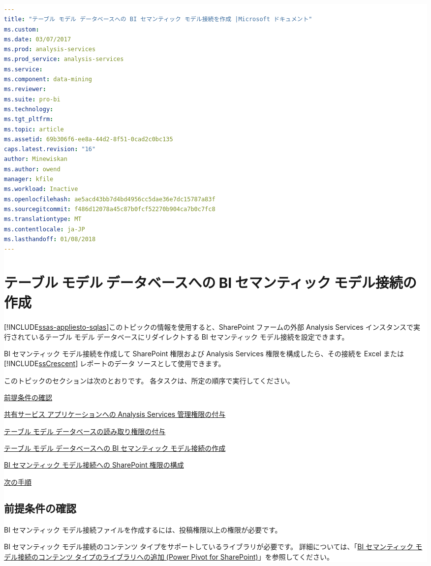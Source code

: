 ```yaml
---
title: "テーブル モデル データベースへの BI セマンティック モデル接続を作成 |Microsoft ドキュメント"
ms.custom: 
ms.date: 03/07/2017
ms.prod: analysis-services
ms.prod_service: analysis-services
ms.service: 
ms.component: data-mining
ms.reviewer: 
ms.suite: pro-bi
ms.technology: 
ms.tgt_pltfrm: 
ms.topic: article
ms.assetid: 69b306f6-ee8a-44d2-8f51-0cad2c0bc135
caps.latest.revision: "16"
author: Minewiskan
ms.author: owend
manager: kfile
ms.workload: Inactive
ms.openlocfilehash: ae5acd43bb7d4bd4956cc5dae36e7dc15787a83f
ms.sourcegitcommit: f486d12078a45c87b0fcf52270b904ca7b0c7fc8
ms.translationtype: MT
ms.contentlocale: ja-JP
ms.lasthandoff: 01/08/2018
---
```

# <a name="create-a-bi-semantic-model-connection-to-a-tabular-model-database"></a>テーブル モデル データベースへの BI セマンティック モデル接続の作成
[!INCLUDE[ssas-appliesto-sqlas](../../includes/ssas-appliesto-sqlas.md)]このトピックの情報を使用すると、SharePoint ファームの外部 Analysis Services インスタンスで実行されているテーブル モデル データベースにリダイレクトする BI セマンティック モデル接続を設定できます。  
  
 BI セマンティック モデル接続を作成して SharePoint 権限および Analysis Services 権限を構成したら、その接続を Excel または [!INCLUDE[ssCrescent](../../includes/sscrescent-md.md)] レポートのデータ ソースとして使用できます。  
  
 このトピックのセクションは次のとおりです。 各タスクは、所定の順序で実行してください。  
  
 [前提条件の確認](#bkmk_prereq)  
  
 [共有サービス アプリケーションへの Analysis Services 管理権限の付与](#bkmk_ssas)  
  
 [テーブル モデル データベースの読み取り権限の付与](#bkmk_BISM)  
  
 [テーブル モデル データベースへの BI セマンティック モデル接続の作成](#bkmk_connect)  
  
 [BI セマンティック モデル接続への SharePoint 権限の構成](#bkmk_permissions)  
  
 [次の手順](#bkmk_next)  
  
##  <a name="bkmk_prereq"></a> 前提条件の確認  
 BI セマンティック モデル接続ファイルを作成するには、投稿権限以上の権限が必要です。  
  
 BI セマンティック モデル接続のコンテンツ タイプをサポートしているライブラリが必要です。 詳細については、「[BI セマンティック モデル接続のコンテンツ タイプのライブラリへの追加 (Power Pivot for SharePoint)](../../analysis-services/power-pivot-sharepoint/add-bi-semantic-model-connection-content-type-to-library.md)」を参照してください。  
  